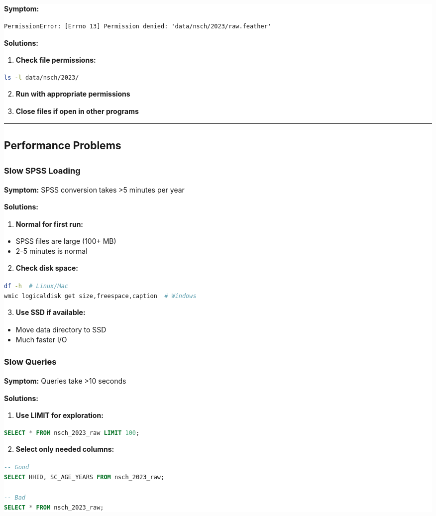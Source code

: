 **Symptom:**
```
PermissionError: [Errno 13] Permission denied: 'data/nsch/2023/raw.feather'
```

**Solutions:**

1. **Check file permissions:**
```bash
ls -l data/nsch/2023/
```

2. **Run with appropriate permissions**

3. **Close files if open in other programs**

---

## Performance Problems

### Slow SPSS Loading

**Symptom:** SPSS conversion takes >5 minutes per year

**Solutions:**

1. **Normal for first run:**
- SPSS files are large (100+ MB)
- 2-5 minutes is normal

2. **Check disk space:**
```bash
df -h  # Linux/Mac
wmic logicaldisk get size,freespace,caption  # Windows
```

3. **Use SSD if available:**
- Move data directory to SSD
- Much faster I/O

### Slow Queries

**Symptom:** Queries take >10 seconds

**Solutions:**

1. **Use LIMIT for exploration:**
```sql
SELECT * FROM nsch_2023_raw LIMIT 100;
```

2. **Select only needed columns:**
```sql
-- Good
SELECT HHID, SC_AGE_YEARS FROM nsch_2023_raw;

-- Bad
SELECT * FROM nsch_2023_raw;
```
